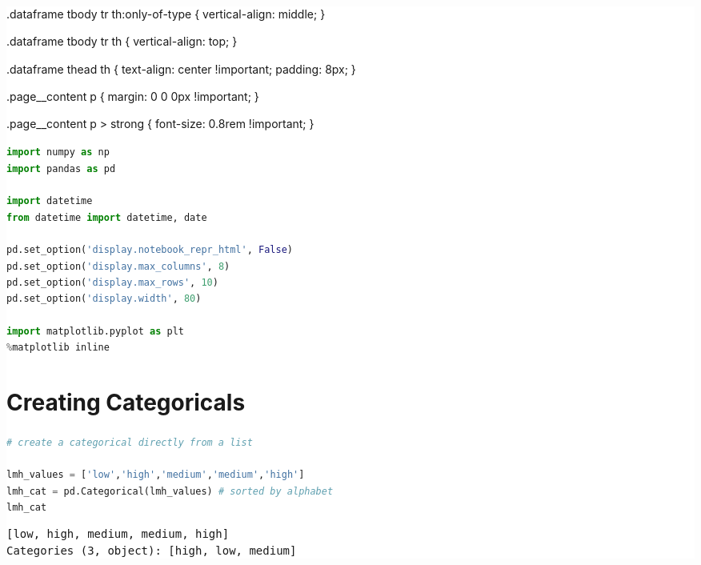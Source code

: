   .dataframe tbody tr th:only-of-type {
      vertical-align: middle;
  }

  .dataframe tbody tr th {
      vertical-align: top;
  }

  .dataframe thead th {
      text-align: center !important;
      padding: 8px;
  }

  .page__content p {
      margin: 0 0 0px !important;
  }

  .page__content p > strong {
    font-size: 0.8rem !important;
  }

  </style>
</head>



```python
import numpy as np
import pandas as pd

import datetime
from datetime import datetime, date

pd.set_option('display.notebook_repr_html', False)
pd.set_option('display.max_columns', 8)
pd.set_option('display.max_rows', 10)
pd.set_option('display.width', 80)

import matplotlib.pyplot as plt
%matplotlib inline
```

# Creating Categoricals



```python
# create a categorical directly from a list

lmh_values = ['low','high','medium','medium','high']
lmh_cat = pd.Categorical(lmh_values) # sorted by alphabet
lmh_cat
```

<pre>
[low, high, medium, medium, high]
Categories (3, object): [high, low, medium]
</pre>
